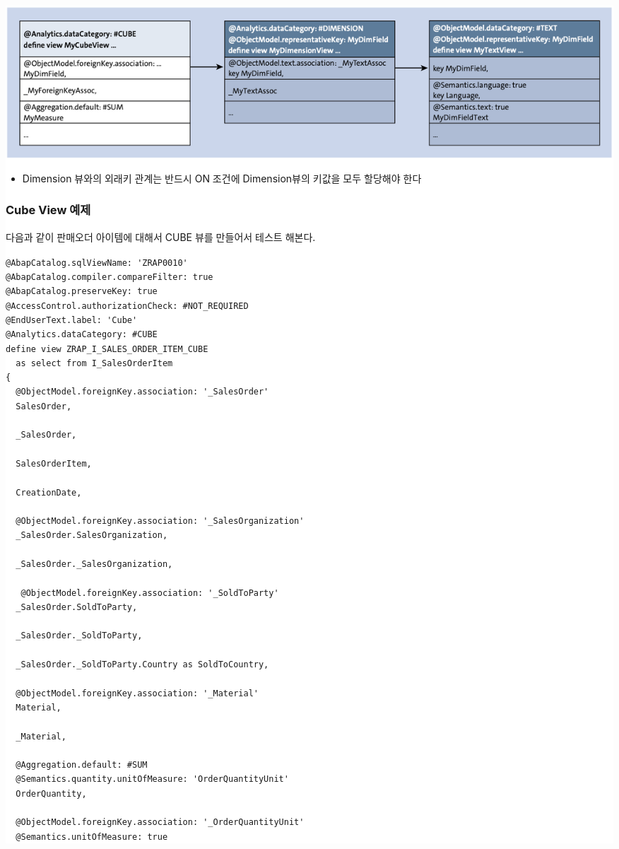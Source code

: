 ![](Files/image%20231.png)  

- Dimension 뷰와의 외래키 관계는 반드시 ON 조건에 Dimension뷰의 키값을 모두 할당해야 한다

  

  

### Cube View 예제

  

다음과 같이 판매오더 아이템에 대해서 CUBE 뷰를 만들어서 테스트 해본다.

```
@AbapCatalog.sqlViewName: 'ZRAP0010'
@AbapCatalog.compiler.compareFilter: true
@AbapCatalog.preserveKey: true
@AccessControl.authorizationCheck: #NOT_REQUIRED
@EndUserText.label: 'Cube'
@Analytics.dataCategory: #CUBE
define view ZRAP_I_SALES_ORDER_ITEM_CUBE
  as select from I_SalesOrderItem
{
  @ObjectModel.foreignKey.association: '_SalesOrder'
  SalesOrder,

  _SalesOrder,

  SalesOrderItem,

  CreationDate,

  @ObjectModel.foreignKey.association: '_SalesOrganization'
  _SalesOrder.SalesOrganization,

  _SalesOrder._SalesOrganization,

   @ObjectModel.foreignKey.association: '_SoldToParty'
  _SalesOrder.SoldToParty,

  _SalesOrder._SoldToParty,

  _SalesOrder._SoldToParty.Country as SoldToCountry,

  @ObjectModel.foreignKey.association: '_Material'
  Material,

  _Material,

  @Aggregation.default: #SUM
  @Semantics.quantity.unitOfMeasure: 'OrderQuantityUnit'
  OrderQuantity,

  @ObjectModel.foreignKey.association: '_OrderQuantityUnit'
  @Semantics.unitOfMeasure: true
```